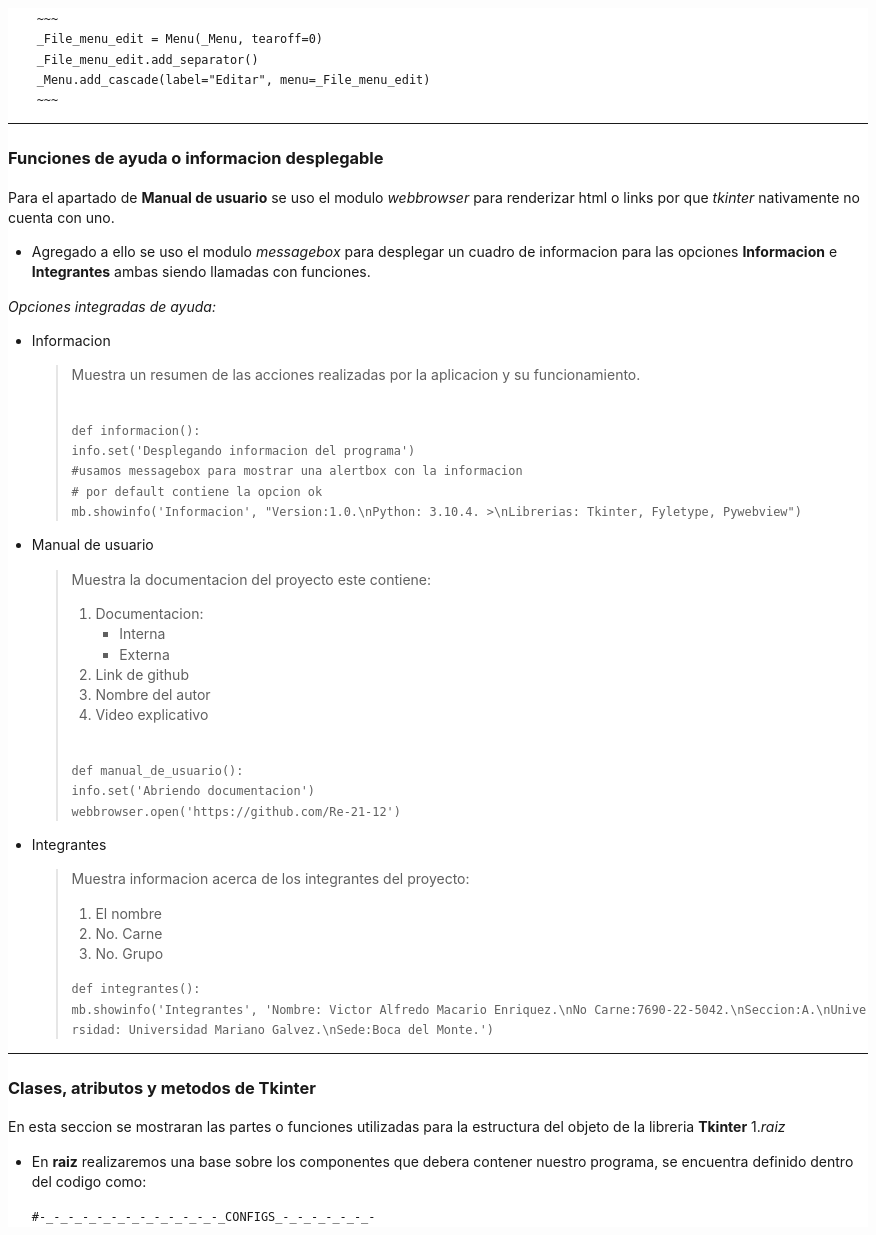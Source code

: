         ~~~
        _File_menu_edit = Menu(_Menu, tearoff=0)
        _File_menu_edit.add_separator()
        _Menu.add_cascade(label="Editar", menu=_File_menu_edit)
        ~~~
***
### **Funciones de ayuda o informacion desplegable**
Para el apartado de __Manual de usuario__ se uso el modulo _webbrowser_ para renderizar html o links por que _tkinter_ nativamente no cuenta con uno.

- Agregado a ello se uso el modulo _messagebox_ para desplegar un cuadro de informacion para las opciones __Informacion__ e __Integrantes__ ambas siendo llamadas con funciones.
  
_Opciones integradas de ayuda:_
   - Informacion
        > Muestra un resumen de las acciones realizadas por la aplicacion y su funcionamiento.
        >~~~
        >
        >def informacion():
        > info.set('Desplegando informacion del programa')
        > #usamos messagebox para mostrar una alertbox con la informacion
        ># por default contiene la opcion ok
        >mb.showinfo('Informacion', "Version:1.0.\nPython: 3.10.4. >\nLibrerias: Tkinter, Fyletype, Pywebview")
        >
        >~~~
        
   - Manual de usuario
        > Muestra la documentacion del proyecto este contiene:
        >1. Documentacion:
        >    - Interna 
        >    - Externa
        >2. Link de github
        >3. Nombre del autor
        >4. Video explicativo
        >
        >~~~
        >
        >def manual_de_usuario():
        >info.set('Abriendo documentacion')
        > webbrowser.open('https://github.com/Re-21-12')
        >
        >~~~
   - Integrantes
        > Muestra informacion acerca de los integrantes del proyecto:
        > 1. El nombre
        > 2. No. Carne
        > 3. No. Grupo
        >~~~
        >def integrantes():
        >mb.showinfo('Integrantes', 'Nombre: Victor Alfredo Macario Enriquez.\nNo Carne:7690-22-5042.\nSeccion:A.\nUniversidad: Universidad Mariano Galvez.\nSede:Boca del Monte.')
        >
        >~~~
***
### **Clases, atributos y metodos de Tkinter**
En esta seccion se mostraran las partes o funciones utilizadas para la estructura del objeto de la libreria __Tkinter__
1._raiz_
   - En __raiz__ realizaremos una base sobre los componentes que debera contener nuestro programa, se encuentra definido dentro del codigo como:
        ~~~
        #-_-_-_-_-_-_-_-_-_-_-_-_-_CONFIGS_-_-_-_-_-_-_-